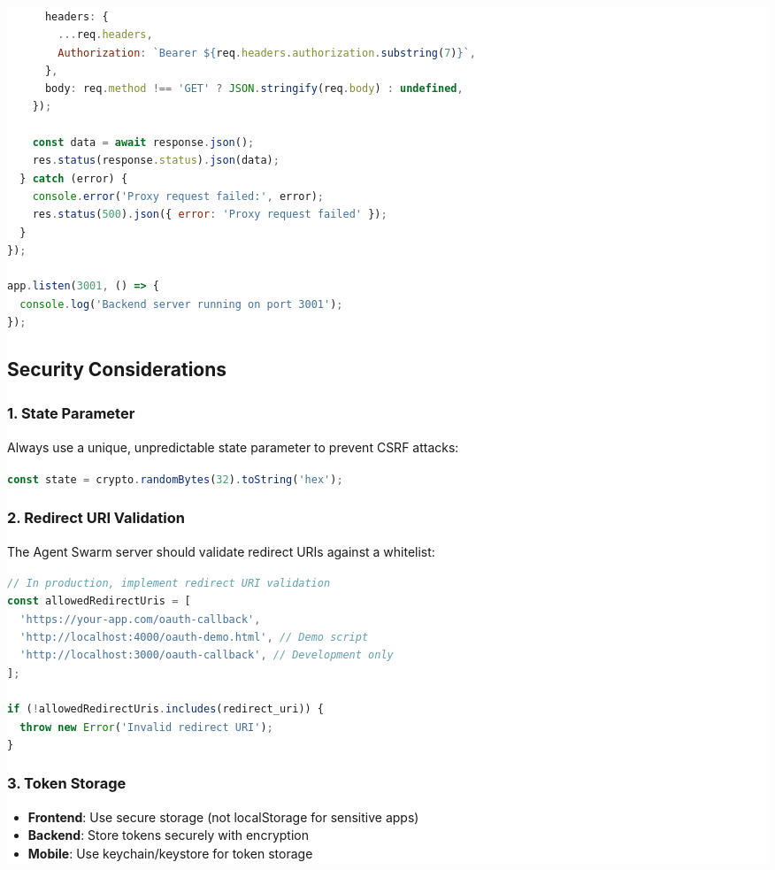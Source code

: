 ```javascript
      headers: {
        ...req.headers,
        Authorization: `Bearer ${req.headers.authorization.substring(7)}`,
      },
      body: req.method !== 'GET' ? JSON.stringify(req.body) : undefined,
    });

    const data = await response.json();
    res.status(response.status).json(data);
  } catch (error) {
    console.error('Proxy request failed:', error);
    res.status(500).json({ error: 'Proxy request failed' });
  }
});

app.listen(3001, () => {
  console.log('Backend server running on port 3001');
});
```

## Security Considerations

### 1. State Parameter

Always use a unique, unpredictable state parameter to prevent CSRF attacks:

```javascript
const state = crypto.randomBytes(32).toString('hex');
```

### 2. Redirect URI Validation

The Agent Swarm server should validate redirect URIs against a whitelist:

```typescript
// In production, implement redirect URI validation
const allowedRedirectUris = [
  'https://your-app.com/oauth-callback',
  'http://localhost:4000/oauth-demo.html', // Demo script
  'http://localhost:3000/oauth-callback', // Development only
];

if (!allowedRedirectUris.includes(redirect_uri)) {
  throw new Error('Invalid redirect URI');
}
```

### 3. Token Storage

- **Frontend**: Use secure storage (not localStorage for sensitive apps)
- **Backend**: Store tokens securely with encryption
- **Mobile**: Use keychain/keystore for token storage
